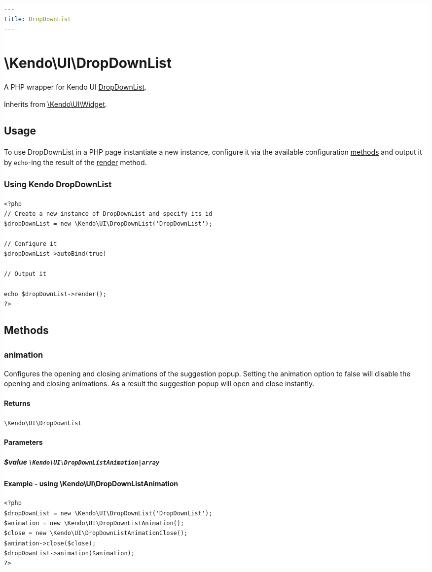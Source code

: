 ```yaml
---
title: DropDownList
---
```


# \Kendo\UI\DropDownList

A PHP wrapper for Kendo UI [DropDownList](/api/web/dropdownlist).

Inherits from [\Kendo\UI\Widget](/api/wrappers/php/Kendo/UI/Widget).

## Usage

To use DropDownList in a PHP page instantiate a new instance, configure it via the available
configuration [methods](#methods) and output it by `echo`-ing the result of the [render](/api/wrappers/php/Kendo/UI/Widget#render) method.

### Using Kendo DropDownList

    <?php
    // Create a new instance of DropDownList and specify its id
    $dropDownList = new \Kendo\UI\DropDownList('DropDownList');

    // Configure it
    $dropDownList->autoBind(true)

    // Output it

    echo $dropDownList->render();
    ?>


## Methods

### animation

Configures the opening and closing animations of the suggestion popup. Setting the animation option to false will disable the opening and closing animations. As a result the suggestion popup will open and close instantly.

#### Returns
`\Kendo\UI\DropDownList`

#### Parameters

##### $value `\Kendo\UI\DropDownListAnimation|array`


#### Example - using [\Kendo\UI\DropDownListAnimation](/api/wrappers/php/Kendo/UI/DropDownListAnimation)
    <?php
    $dropDownList = new \Kendo\UI\DropDownList('DropDownList');
    $animation = new \Kendo\UI\DropDownListAnimation();
    $close = new \Kendo\UI\DropDownListAnimationClose();
    $animation->close($close);
    $dropDownList->animation($animation);
    ?>
